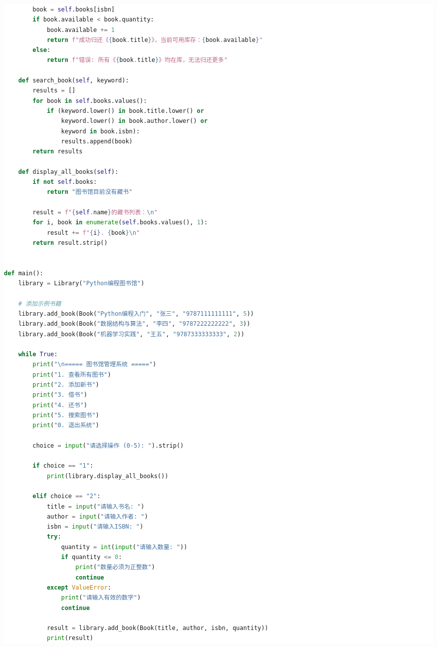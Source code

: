```python
        book = self.books[isbn]
        if book.available < book.quantity:
            book.available += 1
            return f"成功归还《{book.title}》，当前可用库存：{book.available}"
        else:
            return f"错误: 所有《{book.title}》均在库，无法归还更多"
    
    def search_book(self, keyword):
        results = []
        for book in self.books.values():
            if (keyword.lower() in book.title.lower() or 
                keyword.lower() in book.author.lower() or 
                keyword in book.isbn):
                results.append(book)
        return results
    
    def display_all_books(self):
        if not self.books:
            return "图书馆目前没有藏书"
        
        result = f"{self.name}的藏书列表：\n"
        for i, book in enumerate(self.books.values(), 1):
            result += f"{i}. {book}\n"
        return result.strip()


def main():
    library = Library("Python编程图书馆")
    
    # 添加示例书籍
    library.add_book(Book("Python编程入门", "张三", "9787111111111", 5))
    library.add_book(Book("数据结构与算法", "李四", "9787222222222", 3))
    library.add_book(Book("机器学习实践", "王五", "9787333333333", 2))
    
    while True:
        print("\n===== 图书馆管理系统 =====")
        print("1. 查看所有图书")
        print("2. 添加新书")
        print("3. 借书")
        print("4. 还书")
        print("5. 搜索图书")
        print("0. 退出系统")
        
        choice = input("请选择操作 (0-5): ").strip()
        
        if choice == "1":
            print(library.display_all_books())
        
        elif choice == "2":
            title = input("请输入书名: ")
            author = input("请输入作者: ")
            isbn = input("请输入ISBN: ")
            try:
                quantity = int(input("请输入数量: "))
                if quantity <= 0:
                    print("数量必须为正整数")
                    continue
            except ValueError:
                print("请输入有效的数字")
                continue
            
            result = library.add_book(Book(title, author, isbn, quantity))
            print(result)
```